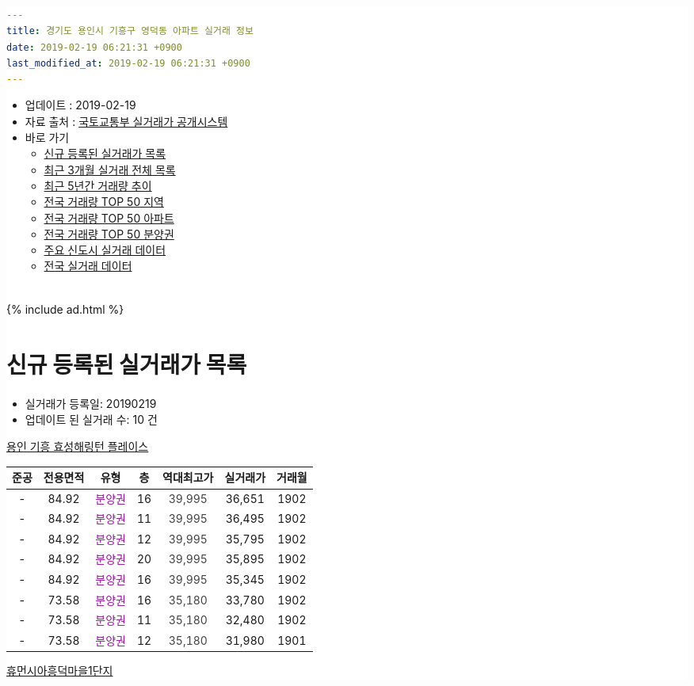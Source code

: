 ```yaml
---
title: 경기도 용인시 기흥구 영덕동 아파트 실거래 정보
date: 2019-02-19 06:21:31 +0900
last_modified_at: 2019-02-19 06:21:31 +0900
---
```


* 업데이트 : 2019-02-19
* 자료 출처 : [국토교통부 실거래가 공개시스템](http://rt.molit.go.kr)
* 바로 가기
    * [신규 등록된 실거래가 목록](#신규-등록된-실거래가-목록)
    * [최근 3개월 실거래 전체 목록](#최근-3개월-실거래-전체-목록)
    * [최근 5년간 거래량 추이](#최근-5년간-거래량-추이)
    * [전국 거래량 TOP 50 지역](https://ayogom.github.io/apt-trade-info/최근-3개월-전국에서-가장-거래가-많이-발생한-지역)
    * [전국 거래량 TOP 50 아파트](https://ayogom.github.io/apt-trade-info/최근-3개월-전국에서-가장-거래가-많이-발생한-아파트)
    * [전국 거래량 TOP 50 분양권](https://ayogom.github.io/apt-trade-info/최근-3개월-전국에서-가장-거래가-많이-발생한-분양권)
    * [주요 신도시 실거래 데이터](https://ayogom.github.io/apt-trade-info/주요-신도시)
    * [전국 실거래 데이터](https://ayogom.github.io/apt-trade-info/전국)
<br>
{% include ad.html %}
<br>

# 신규 등록된 실거래가 목록
* 실거래가 등록일: 20190219
* 업데이트 된 실거래 수: 10 건


[용인 기흥 효성해링턴 플레이스](https://search.naver.com/search.naver?query=%EA%B2%BD%EA%B8%B0%EB%8F%84+%EC%9A%A9%EC%9D%B8%EC%8B%9C+%EA%B8%B0%ED%9D%A5%EA%B5%AC+%EC%98%81%EB%8D%95%EB%8F%99+%EC%9A%A9%EC%9D%B8+%EA%B8%B0%ED%9D%A5+%ED%9A%A8%EC%84%B1%ED%95%B4%EB%A7%81%ED%84%B4+%ED%94%8C%EB%A0%88%EC%9D%B4%EC%8A%A4)

|준공|전용면적|유형|층|역대최고가|실거래가|거래월|
|:---:|:---:|:---:|:---:|:---:|:---:|:---:|
|-|84.92|<span style="color:#9C11A5">분양권</span>|16|<span style="color:#444444">39,995</span>|36,651|1902|
|-|84.92|<span style="color:#9C11A5">분양권</span>|11|<span style="color:#444444">39,995</span>|36,495|1902|
|-|84.92|<span style="color:#9C11A5">분양권</span>|12|<span style="color:#444444">39,995</span>|35,795|1902|
|-|84.92|<span style="color:#9C11A5">분양권</span>|20|<span style="color:#444444">39,995</span>|35,895|1902|
|-|84.92|<span style="color:#9C11A5">분양권</span>|16|<span style="color:#444444">39,995</span>|35,345|1902|
|-|73.58|<span style="color:#9C11A5">분양권</span>|16|<span style="color:#444444">35,180</span>|33,780|1902|
|-|73.58|<span style="color:#9C11A5">분양권</span>|11|<span style="color:#444444">35,180</span>|32,480|1902|
|-|73.58|<span style="color:#9C11A5">분양권</span>|12|<span style="color:#444444">35,180</span>|31,980|1901|

[휴먼시아흥덕마을1단지](https://search.naver.com/search.naver?query=%EA%B2%BD%EA%B8%B0%EB%8F%84+%EC%9A%A9%EC%9D%B8%EC%8B%9C+%EA%B8%B0%ED%9D%A5%EA%B5%AC+%EC%98%81%EB%8D%95%EB%8F%99+%ED%9C%B4%EB%A8%BC%EC%8B%9C%EC%95%84%ED%9D%A5%EB%8D%95%EB%A7%88%EC%9D%841%EB%8B%A8%EC%A7%80)
